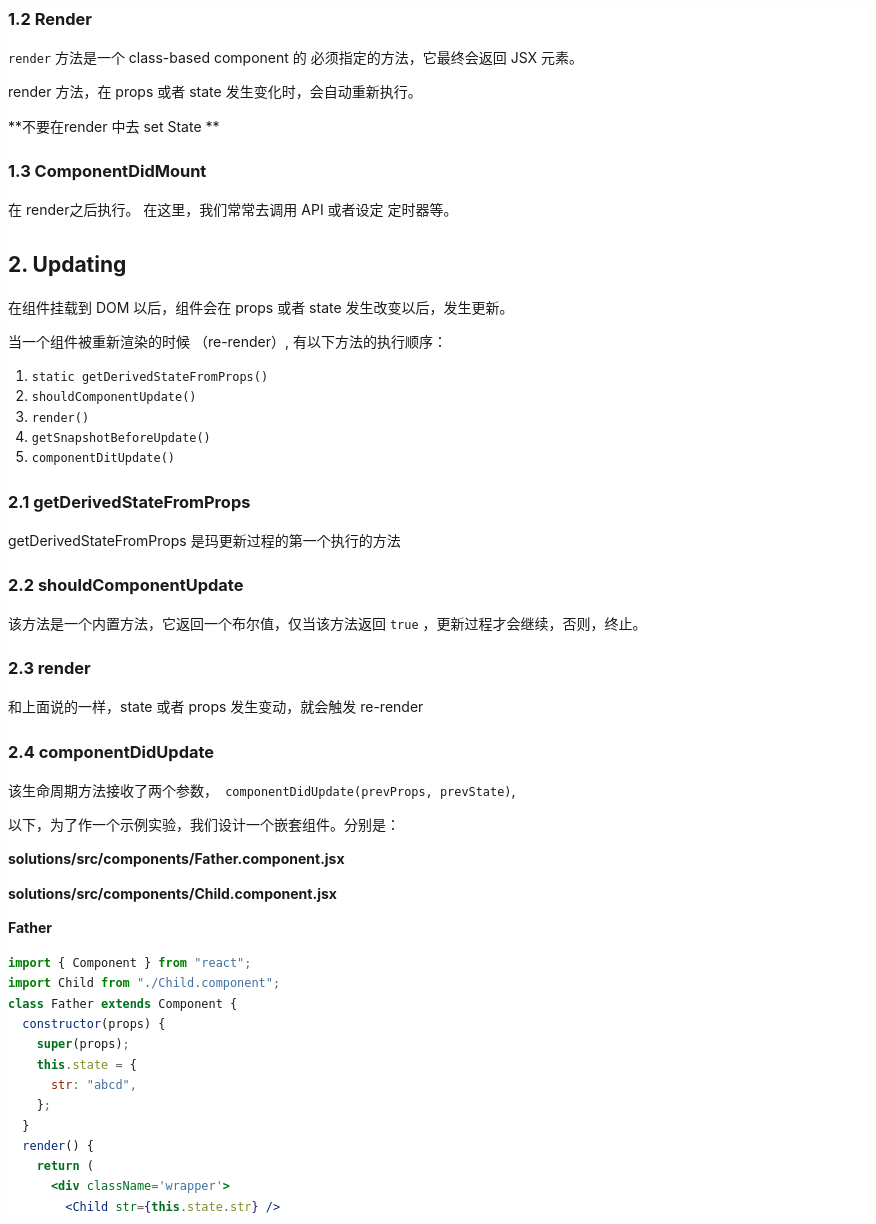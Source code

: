 

### 1.2 Render

`render` 方法是一个 class-based component 的 必须指定的方法，它最终会返回 JSX 元素。

render 方法，在 props 或者 state 发生变化时，会自动重新执行。

**不要在render 中去 set State **





### 1.3 ComponentDidMount

在 render之后执行。  在这里，我们常常去调用 API 或者设定 定时器等。



## 2. Updating

在组件挂载到 DOM 以后，组件会在 props 或者 state 发生改变以后，发生更新。 

当一个组件被重新渲染的时候 （re-render）, 有以下方法的执行顺序：

1. `static getDerivedStateFromProps()`
2. `shouldComponentUpdate()`
3. `render()`
4. `getSnapshotBeforeUpdate()`
5. `componentDitUpdate()`



### 2.1 getDerivedStateFromProps

getDerivedStateFromProps 是玛更新过程的第一个执行的方法

### 2.2 shouldComponentUpdate

该方法是一个内置方法，它返回一个布尔值，仅当该方法返回 `true` ，更新过程才会继续，否则，终止。

### 2.3 render

和上面说的一样，state 或者  props 发生变动，就会触发 re-render

### 2.4 componentDidUpdate

该生命周期方法接收了两个参数，` componentDidUpdate(prevProps, prevState)`, 



以下，为了作一个示例实验，我们设计一个嵌套组件。分别是：

**solutions/src/components/Father.component.jsx**

**solutions/src/components/Child.component.jsx**

**Father** 

```jsx
import { Component } from "react";
import Child from "./Child.component";
class Father extends Component {
  constructor(props) {
    super(props);
    this.state = {
      str: "abcd",
    };
  }
  render() {
    return (
      <div className='wrapper'>
        <Child str={this.state.str} />
```